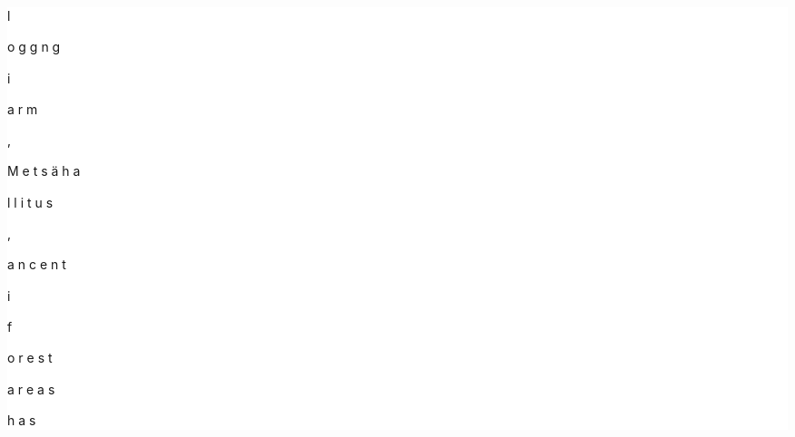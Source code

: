 l

o
g
g
n
g

i

a
r
m

,

M
e
t
s
ä
h
a

l
l
i
t
u
s

,

a
n
c
e
n
t

i

f

o
r
e
s
t

a
r
e
a
s

h
a
s
